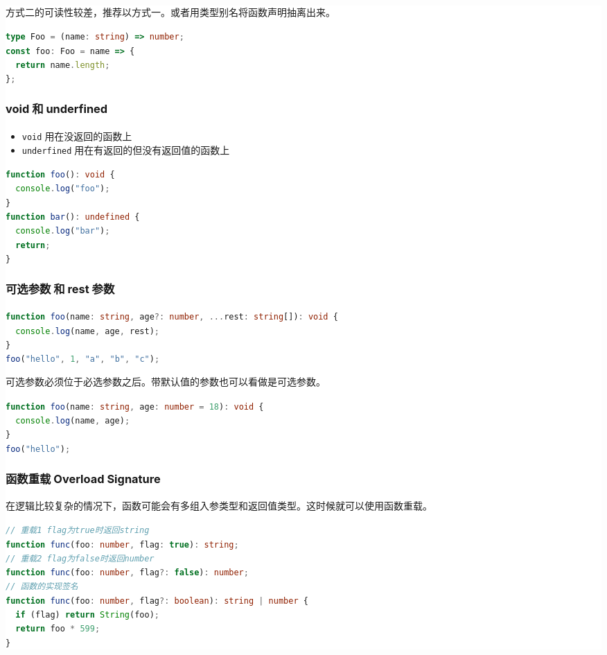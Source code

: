 方式二的可读性较差，推荐以方式一。或者用类型别名将函数声明抽离出来。

```typescript
type Foo = (name: string) => number;
const foo: Foo = name => {
  return name.length;
};
```

### void 和 underfined

- `void` 用在没返回的函数上
- `underfined` 用在有返回的但没有返回值的函数上

```typescript
function foo(): void {
  console.log("foo");
}
function bar(): undefined {
  console.log("bar");
  return;
}
```

### 可选参数 和 rest 参数

```typescript
function foo(name: string, age?: number, ...rest: string[]): void {
  console.log(name, age, rest);
}
foo("hello", 1, "a", "b", "c");
```

可选参数必须位于必选参数之后。带默认值的参数也可以看做是可选参数。

```typescript
function foo(name: string, age: number = 18): void {
  console.log(name, age);
}
foo("hello");
```

### 函数重载 Overload Signature

在逻辑比较复杂的情况下，函数可能会有多组入参类型和返回值类型。这时候就可以使用函数重载。

```typescript
// 重载1 flag为true时返回string
function func(foo: number, flag: true): string;
// 重载2 flag为false时返回number
function func(foo: number, flag?: false): number;
// 函数的实现签名
function func(foo: number, flag?: boolean): string | number {
  if (flag) return String(foo);
  return foo * 599;
}
```
